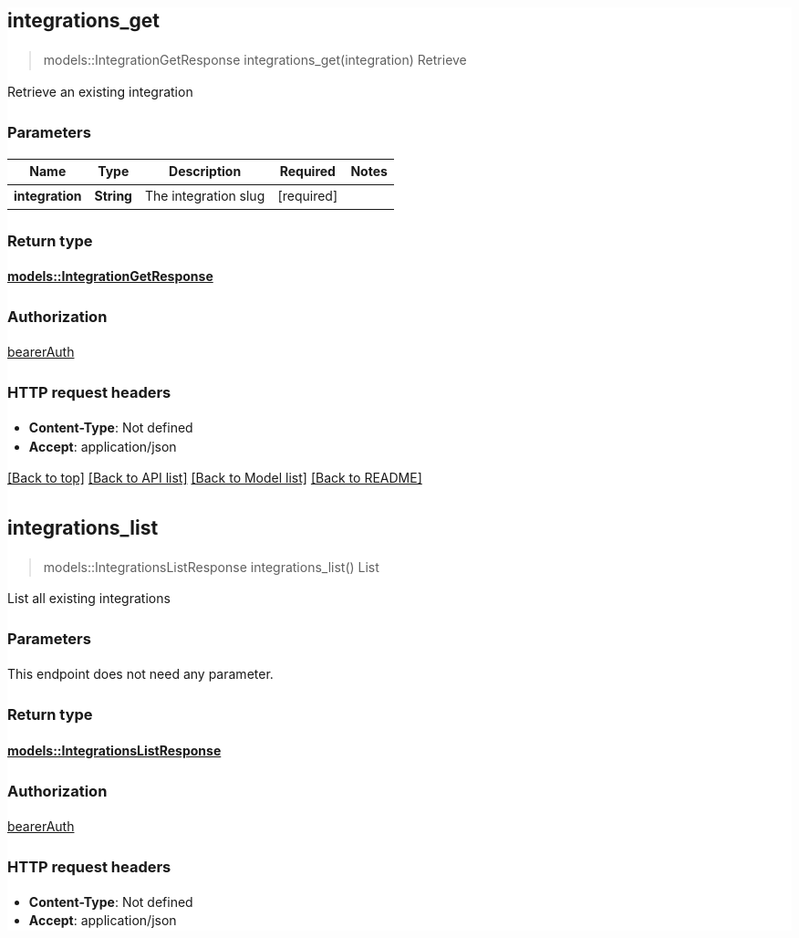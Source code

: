 
## integrations_get

> models::IntegrationGetResponse integrations_get(integration)
Retrieve

Retrieve an existing integration

### Parameters


Name | Type | Description  | Required | Notes
------------- | ------------- | ------------- | ------------- | -------------
**integration** | **String** | The integration slug | [required] |

### Return type

[**models::IntegrationGetResponse**](IntegrationGetResponse.md)

### Authorization

[bearerAuth](../README.md#bearerAuth)

### HTTP request headers

- **Content-Type**: Not defined
- **Accept**: application/json

[[Back to top]](#) [[Back to API list]](../README.md#documentation-for-api-endpoints) [[Back to Model list]](../README.md#documentation-for-models) [[Back to README]](../README.md)


## integrations_list

> models::IntegrationsListResponse integrations_list()
List

List all existing integrations

### Parameters

This endpoint does not need any parameter.

### Return type

[**models::IntegrationsListResponse**](IntegrationsListResponse.md)

### Authorization

[bearerAuth](../README.md#bearerAuth)

### HTTP request headers

- **Content-Type**: Not defined
- **Accept**: application/json
